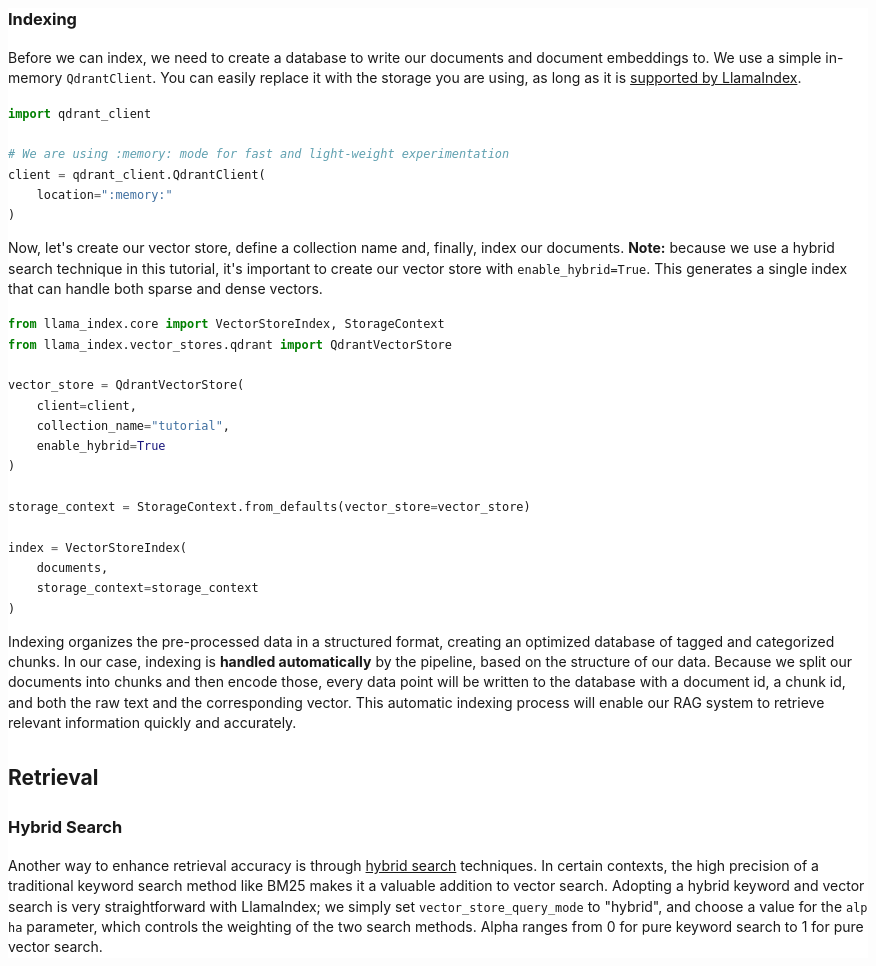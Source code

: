 ### Indexing

Before we can index, we need to create a database to write our documents and document embeddings to. We use a simple in-memory `QdrantClient`. You can easily replace it with the storage you are using, as long as it is [supported by LlamaIndex](https://docs.llamaindex.ai/en/stable/module_guides/storing/).

```python
import qdrant_client

# We are using :memory: mode for fast and light-weight experimentation
client = qdrant_client.QdrantClient(
	location=":memory:"
)
```

Now, let's create our vector store, define a collection name and, finally, index our documents. **Note:** because we use a hybrid search technique in this tutorial, it's important to create our vector store with `enable_hybrid=True`. This generates a single index that can handle both sparse and dense vectors.

```python
from llama_index.core import VectorStoreIndex, StorageContext
from llama_index.vector_stores.qdrant import QdrantVectorStore

vector_store = QdrantVectorStore(
	client=client, 
	collection_name="tutorial", 
	enable_hybrid=True
)
	
storage_context = StorageContext.from_defaults(vector_store=vector_store)

index = VectorStoreIndex(
	documents,
	storage_context=storage_context
)
```

Indexing organizes the pre-processed data in a structured format, creating an optimized database of tagged and categorized chunks. In our case, indexing is **handled automatically** by the pipeline, based on the structure of our data. Because we split our documents into chunks and then encode those, every data point will be written to the database with a document id, a chunk id, and both the raw text and the corresponding vector. This automatic indexing process will enable our RAG system to retrieve relevant information quickly and accurately.

## Retrieval

### Hybrid Search

Another way to enhance retrieval accuracy is through [hybrid search](https://superlinked.com/vectorhub/optimizing-rag-with-hybrid-search-and-reranking) techniques. In certain contexts, the high precision of a traditional keyword search method like BM25 makes it a valuable addition to vector search. Adopting a hybrid keyword and vector search is very straightforward with LlamaIndex; we simply set `vector_store_query_mode` to "hybrid", and choose a value for the `alpha` parameter, which controls the weighting of the two search methods. Alpha ranges from 0 for pure keyword search to 1 for pure vector search.
